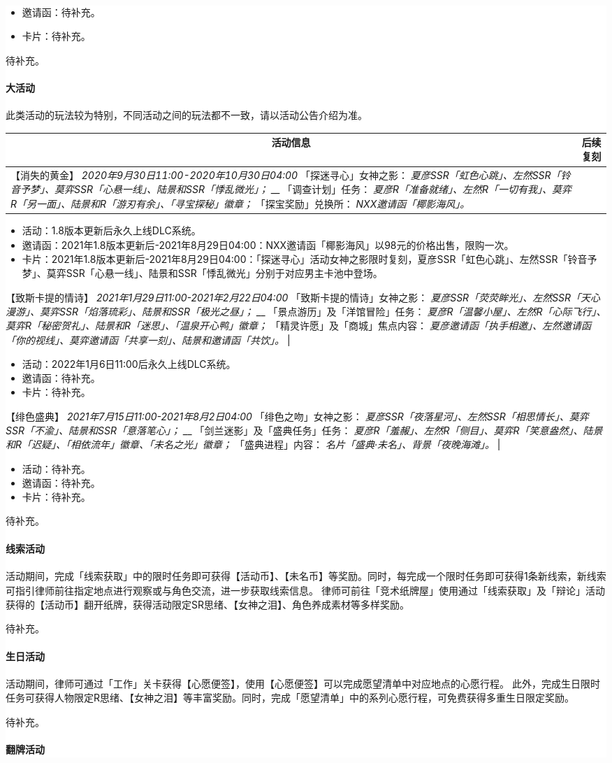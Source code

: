   * 邀请函：待补充。 

  * 卡片：待补充。 

  
  
待补充。

####  大活动

此类活动的玩法较为特别，不同活动之间的玩法都不一致，请以活动公告介绍为准。

活动信息  |  后续复刻   
---|---  
【消失的黄金】 _2020年9月30日11:00-2020年10月30日04:00_ 「探迷寻心」女神之影： _夏彦SSR「虹色心跳」、左然SSR「铃音予梦」、莫弈SSR「心悬一线」、陆景和SSR「悸乱微光」；_ __ 「调查计划」任务： _夏彦R「准备就绪」、左然R「一切有我」、莫弈R「另一面」、陆景和R「游刃有余」、「寻宝探秘」徽章；_ 「探宝奖励」兑换所： _NXX邀请函「椰影海风」。_ | 

  * 活动：1.8版本更新后永久上线DLC系统。 
  * 邀请函：2021年1.8版本更新后-2021年8月29日04:00：NXX邀请函「椰影海风」以98元的价格出售，限购一次。 
  * 卡片：2021年1.8版本更新后-2021年8月29日04:00：「探迷寻心」活动女神之影限时复刻，夏彦SSR「虹色心跳」、左然SSR「铃音予梦」、莫弈SSR「心悬一线」、陆景和SSR「悸乱微光」分别于对应男主卡池中登场。 

  
【致斯卡提的情诗】 _2021年1月29日11:00-2021年2月22日04:00_ 「致斯卡提的情诗」女神之影： _夏彦SSR「荧荧眸光」、左然SSR「天心漫游」、莫弈SSR「焰落琉彩」、陆景和SSR「极光之昼」；_ __ 「景点游历」及「洋馆冒险」任务： _夏彦R「温馨小屋」、左然R「心际飞行」、莫弈R「秘密贺礼」、陆景和R「迷思」、「温泉开心鸭」徽章；_ 「精灵许愿」及「商城」焦点内容： _夏彦邀请函「执手相邀」、左然邀请函「你的视线」、莫弈邀请函「共享一刻」、陆景和邀请函「共饮」。_ | 

  * 活动：2022年1月6日11:00后永久上线DLC系统。 
  * 邀请函：待补充。 
  * 卡片：待补充。 

  
【绯色盛典】 _2021年7月15日11:00-2021年8月2日04:00_ 「绯色之吻」女神之影： _夏彦SSR「夜落星河」、左然SSR「相思情长」、莫弈SSR「不渝」、陆景和SSR「意落笔心」；_ __ 「剑兰迷影」及「盛典任务」任务： _夏彦R「羞赧」、左然R「侧目」、莫弈R「笑意盎然」、陆景和R「迟疑」、「相依流年」徽章、「未名之光」徽章；_ 「盛典进程」内容： _名片「盛典·未名」、背景「夜晚海滩」。_ | 

  * 活动：待补充。 
  * 邀请函：待补充。 
  * 卡片：待补充。 

  
  
待补充。

####  线索活动

活动期间，完成「线索获取」中的限时任务即可获得【活动币】、【未名币】等奖励。同时，每完成一个限时任务即可获得1条新线索，新线索可指引律师前往指定地点进行观察或与角色交流，进一步获取线索信息。
律师可前往「竞术纸牌屋」使用通过「线索获取」及「辩论」活动获得的【活动币】翻开纸牌，获得活动限定SR思绪、【女神之泪】、角色养成素材等多样奖励。

待补充。

####  生日活动

活动期间，律师可通过「工作」关卡获得【心愿便签】，使用【心愿便签】可以完成愿望清单中对应地点的心愿行程。
此外，完成生日限时任务可获得人物限定R思绪、【女神之泪】等丰富奖励。同时，完成「愿望清单」中的系列心愿行程，可免费获得多重生日限定奖励。

待补充。

####  翻牌活动
